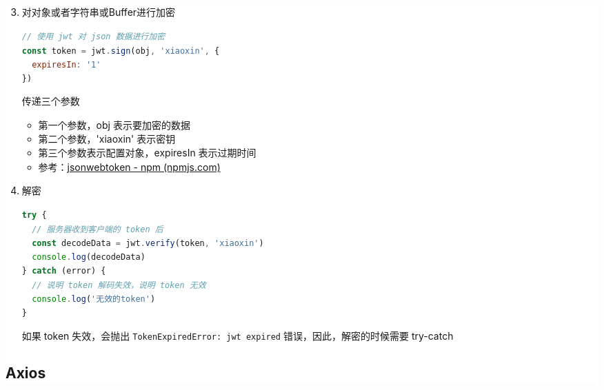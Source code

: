 3. 对对象或者字符串或Buffer进行加密

   ```js
   // 使用 jwt 对 json 数据进行加密
   const token = jwt.sign(obj, 'xiaoxin', {
     expiresIn: '1'
   })
   ```

   传递三个参数

   - 第一个参数，obj 表示要加密的数据
   - 第二个参数，'xiaoxin' 表示密钥
   - 第三个参数表示配置对象，expiresIn 表示过期时间
   - 参考：[jsonwebtoken - npm (npmjs.com)](https://www.npmjs.com/package/jsonwebtoken)

4. 解密

   ```js
   try {
     // 服务器收到客户端的 token 后
     const decodeData = jwt.verify(token, 'xiaoxin')
     console.log(decodeData)
   } catch (error) {
     // 说明 token 解码失效，说明 token 无效
     console.log('无效的token')
   }
   ```

   如果 token 失效，会抛出 `TokenExpiredError: jwt expired` 错误，因此，解密的时候需要 try-catch


## Axios




